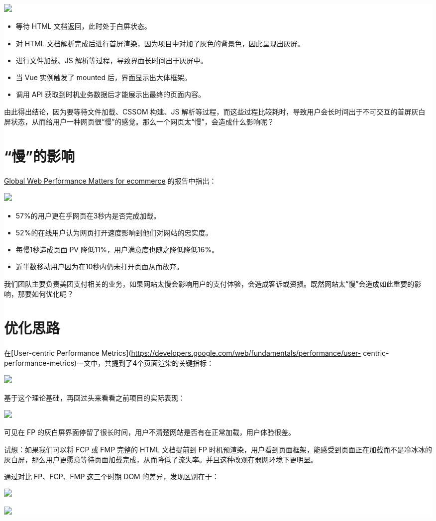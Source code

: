 ![](640_16.jpg)  

  * 等待 HTML 文档返回，此时处于白屏状态。

  * 对 HTML 文档解析完成后进行首屏渲染，因为项目中对加了灰色的背景色，因此呈现出灰屏。

  * 进行文件加载、JS 解析等过程，导致界面长时间出于灰屏中。

  * 当 Vue 实例触发了 mounted 后，界面显示出大体框架。

  * 调用 API 获取到时机业务数据后才能展示出最终的页面内容。

由此得出结论，因为要等待文件加载、CSSOM 构建、JS
解析等过程，而这些过程比较耗时，导致用户会长时间出于不可交互的首屏灰白屏状态，从而给用户一种网页很“慢”的感觉。那么一个网页太“慢”，会造成什么影响呢？

#  **“慢”的影响**

[Global Web Performance Matters for
ecommerce](https://www.cdnetworks.com/resources/whitepapers/us/Global%20Web%20Performance%20Matters.pdf)
的报告中指出：

![](640_17.jpg)  

  * 57%的用户更在乎网页在3秒内是否完成加载。

  * 52%的在线用户认为网页打开速度影响到他们对网站的忠实度。

  * 每慢1秒造成页面 PV 降低11%，用户满意度也随之降低降低16%。

  * 近半数移动用户因为在10秒内仍未打开页面从而放弃。

我们团队主要负责美团支付相关的业务，如果网站太慢会影响用户的支付体验，会造成客诉或资损。既然网站太“慢”会造成如此重要的影响，那要如何优化呢？

#  **优化思路**

在[User-centric Performance
Metrics](https://developers.google.com/web/fundamentals/performance/user-
centric-performance-metrics)一文中，共提到了4个页面渲染的关键指标：

![](640_9.jpg)  

基于这个理论基础，再回过头来看看之前项目的实际表现：

![](640_3.jpg)  

可见在 FP 的灰白屏界面停留了很长时间，用户不清楚网站是否有在正常加载，用户体验很差。

试想：如果我们可以将 FCP 或 FMP 完整的 HTML 文档提前到 FP
时机预渲染，用户看到页面框架，能感受到页面正在加载而不是冷冰冰的灰白屏，那么用户更愿意等待页面加载完成，从而降低了流失率。并且这种改观在弱网环境下更明显。

通过对比 FP、FCP、FMP 这三个时期 DOM 的差异，发现区别在于：

![](640_10.jpg)  

![](640_4.jpg)  
